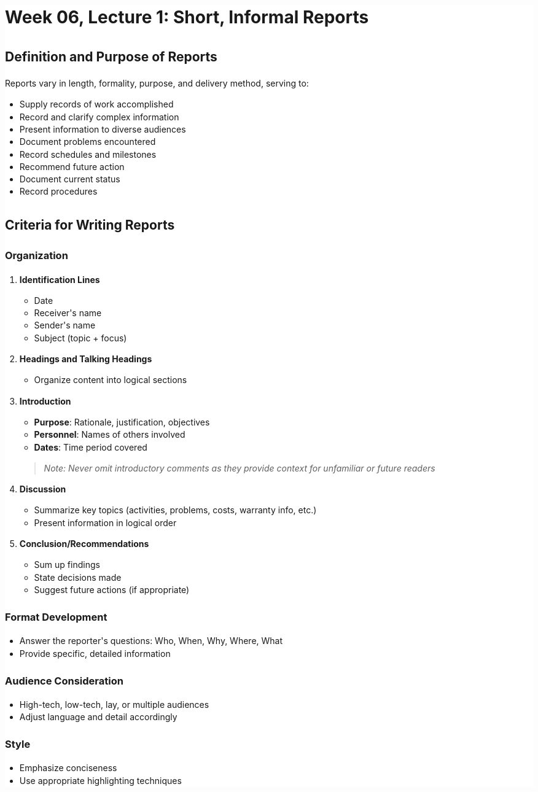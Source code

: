 # Week 06, Lecture 1: Short, Informal Reports

## Definition and Purpose of Reports
Reports vary in length, formality, purpose, and delivery method, serving to:
- Supply records of work accomplished
- Record and clarify complex information
- Present information to diverse audiences
- Document problems encountered
- Record schedules and milestones
- Recommend future action
- Document current status
- Record procedures

## Criteria for Writing Reports

### Organization
1. **Identification Lines**
   - Date
   - Receiver's name
   - Sender's name
   - Subject (topic + focus)

2. **Headings and Talking Headings**
   - Organize content into logical sections

3. **Introduction**
   - **Purpose**: Rationale, justification, objectives
   - **Personnel**: Names of others involved
   - **Dates**: Time period covered

   > *Note: Never omit introductory comments as they provide context for unfamiliar or future readers*

4. **Discussion**
   - Summarize key topics (activities, problems, costs, warranty info, etc.)
   - Present information in logical order

5. **Conclusion/Recommendations**
   - Sum up findings
   - State decisions made
   - Suggest future actions (if appropriate)

### Format Development
- Answer the reporter's questions: Who, When, Why, Where, What
- Provide specific, detailed information

### Audience Consideration
- High-tech, low-tech, lay, or multiple audiences
- Adjust language and detail accordingly

### Style
- Emphasize conciseness
- Use appropriate highlighting techniques
